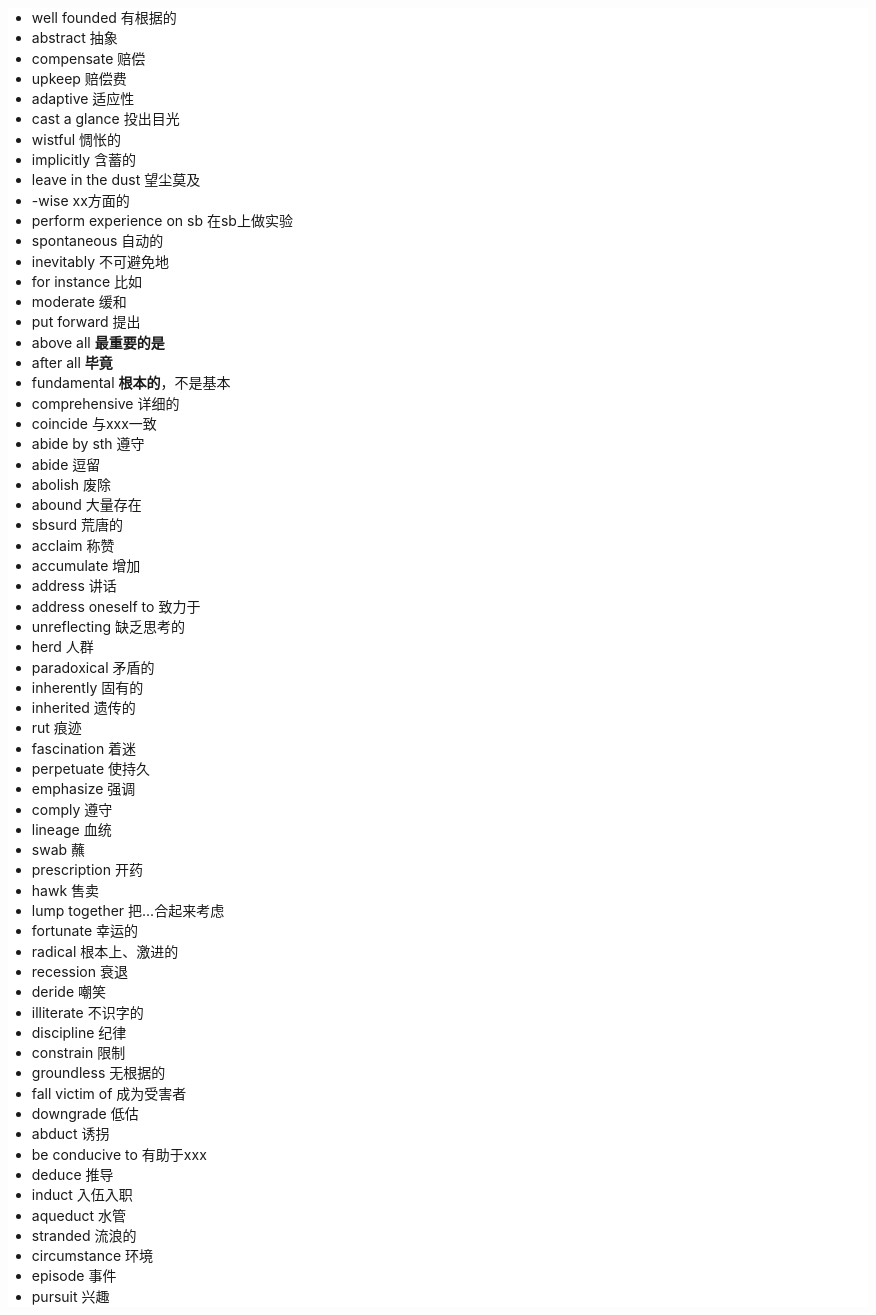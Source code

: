 + well founded 有根据的
+ abstract 抽象
+ compensate 赔偿
+ upkeep 赔偿费
+ adaptive 适应性
+ cast a glance 投出目光
+ wistful 惆怅的
+ implicitly 含蓄的
+ leave in the dust 望尘莫及
+ -wise xx方面的
+ perform experience on sb 在sb上做实验
+ spontaneous 自动的
+ inevitably 不可避免地
+ for instance 比如
+ moderate 缓和
+ put forward 提出
+ above all **最重要的是**
+ after all **毕竟**
+ fundamental **根本的**，不是基本
+ comprehensive 详细的
+ coincide 与xxx一致
+ abide by sth 遵守
+ abide 逗留
+ abolish 废除
+ abound 大量存在
+ sbsurd 荒唐的
+ acclaim 称赞
+ accumulate 增加
+ address 讲话
+ address oneself to 致力于
+ unreflecting 缺乏思考的
+ herd 人群
+ paradoxical 矛盾的
+ inherently 固有的
+ inherited 遗传的
+ rut 痕迹
+ fascination 着迷
+ perpetuate 使持久
+ emphasize 强调
+ comply 遵守
+ lineage 血统
+ swab 蘸
+ prescription 开药
+ hawk 售卖
+ lump together 把...合起来考虑
+ fortunate 幸运的
+ radical 根本上、激进的
+ recession 衰退
+ deride 嘲笑
+ illiterate 不识字的
+ discipline 纪律
+ constrain 限制
+ groundless 无根据的
+ fall victim of 成为受害者
+ downgrade 低估
+ abduct 诱拐
+ be conducive to 有助于xxx
+ deduce 推导
+ induct 入伍入职
+ aqueduct 水管
+ stranded 流浪的
+ circumstance 环境
+ episode 事件
+ pursuit 兴趣